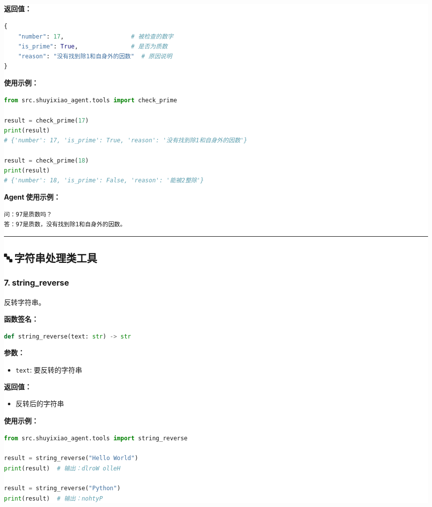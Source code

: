 **返回值：**
```python
{
    "number": 17,                   # 被检查的数字
    "is_prime": True,               # 是否为质数
    "reason": "没有找到除1和自身外的因数"  # 原因说明
}
```

**使用示例：**
```python
from src.shuyixiao_agent.tools import check_prime

result = check_prime(17)
print(result)
# {'number': 17, 'is_prime': True, 'reason': '没有找到除1和自身外的因数'}

result = check_prime(18)
print(result)
# {'number': 18, 'is_prime': False, 'reason': '能被2整除'}
```

**Agent 使用示例：**
```
问：97是质数吗？
答：97是质数，没有找到除1和自身外的因数。
```

---

## 🔤 字符串处理类工具

### 7. string_reverse

反转字符串。

**函数签名：**
```python
def string_reverse(text: str) -> str
```

**参数：**
- `text`: 要反转的字符串

**返回值：**
- 反转后的字符串

**使用示例：**
```python
from src.shuyixiao_agent.tools import string_reverse

result = string_reverse("Hello World")
print(result)  # 输出：dlroW olleH

result = string_reverse("Python")
print(result)  # 输出：nohtyP
```
